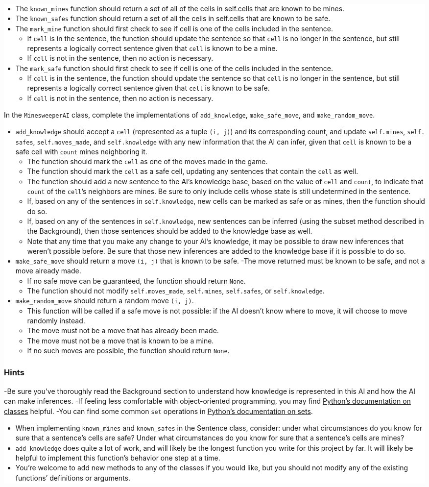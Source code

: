 - The `known_mines` function should return a set of all of the cells in self.cells that are known to be mines.
- The `known_safes` function should return a set of all the cells in self.cells that are known to be safe.
- The `mark_mine` function should first check to see if cell is one of the cells included in the sentence.
  - If `cell` is in the sentence, the function should update the sentence so that `cell` is no longer in the sentence, but still represents a logically correct sentence given that `cell` is known to be a mine.
  - If `cell` is not in the sentence, then no action is necessary.
- The `mark_safe` function should first check to see if cell is one of the cells included in the sentence.
  - If `cell` is in the sentence, the function should update the sentence so that `cell` is no longer in the sentence, but still represents a logically correct sentence given that `cell` is known to be safe.
  - If `cell` is not in the sentence, then no action is necessary.

In the `MinesweeperAI` class, complete the implementations of `add_knowledge`, `make_safe_move`, and `make_random_move`.

- `add_knowledge` should accept a `cell` (represented as a tuple `(i, j)`) and its corresponding count, and update `self.mines`, `self.safes`, `self.moves_made`, and `self.knowledge` with any new information that the AI can infer, given that `cell` is known to be a safe cell with `count` mines neighboring it.
  - The function should mark the `cell` as one of the moves made in the game.
  - The function should mark the `cell` as a safe cell, updating any sentences that contain the `cell` as well.
  - The function should add a new sentence to the AI’s knowledge base, based on the value of `cell` and `count`, to indicate that `count` of the `cell`’s neighbors are mines. Be sure to only include cells whose state is still undetermined in the sentence.
  - If, based on any of the sentences in `self.knowledge`, new cells can be marked as safe or as mines, then the function should do so.
  - If, based on any of the sentences in `self.knowledge`, new sentences can be inferred (using the subset method described in the Background), then those sentences should be added to the knowledge base as well.
  - Note that any time that you make any change to your AI’s knowledge, it may be possible to draw new inferences that weren’t possible before. Be sure that those new inferences are added to the knowledge base if it is possible to do so.
- `make_safe_move` should return a move `(i, j)` that is known to be safe.
  -The move returned must be known to be safe, and not a move already made.
  - If no safe move can be guaranteed, the function should return `None`.
  - The function should not modify `self.moves_made`, `self.mines`, `self.safes`, or `self.knowledge`.
- `make_random_move` should return a random move `(i, j)`.
  - This function will be called if a safe move is not possible: if the AI doesn’t know where to move, it will choose to move randomly instead.
  - The move must not be a move that has already been made.
  - The move must not be a move that is known to be a mine.
  - If no such moves are possible, the function should return `None`.
### Hints
-Be sure you’ve thoroughly read the Background section to understand how knowledge is represented in this AI and how the AI can make inferences.
-If feeling less comfortable with object-oriented programming, you may find [Python’s documentation on classes](https://docs.python.org/3/tutorial/classes.html) helpful.
-You can find some common `set` operations in [Python’s documentation on sets](https://docs.python.org/3/library/stdtypes.html#set).
- When implementing `known_mines` and `known_safes` in the Sentence class, consider: under what circumstances do you know for sure that a sentence’s cells are safe? Under what circumstances do you know for sure that a sentence’s cells are mines?
- `add_knowledge` does quite a lot of work, and will likely be the longest function you write for this project by far. It will likely be helpful to implement this function’s behavior one step at a time.
- You’re welcome to add new methods to any of the classes if you would like, but you should not modify any of the existing functions’ definitions or arguments.